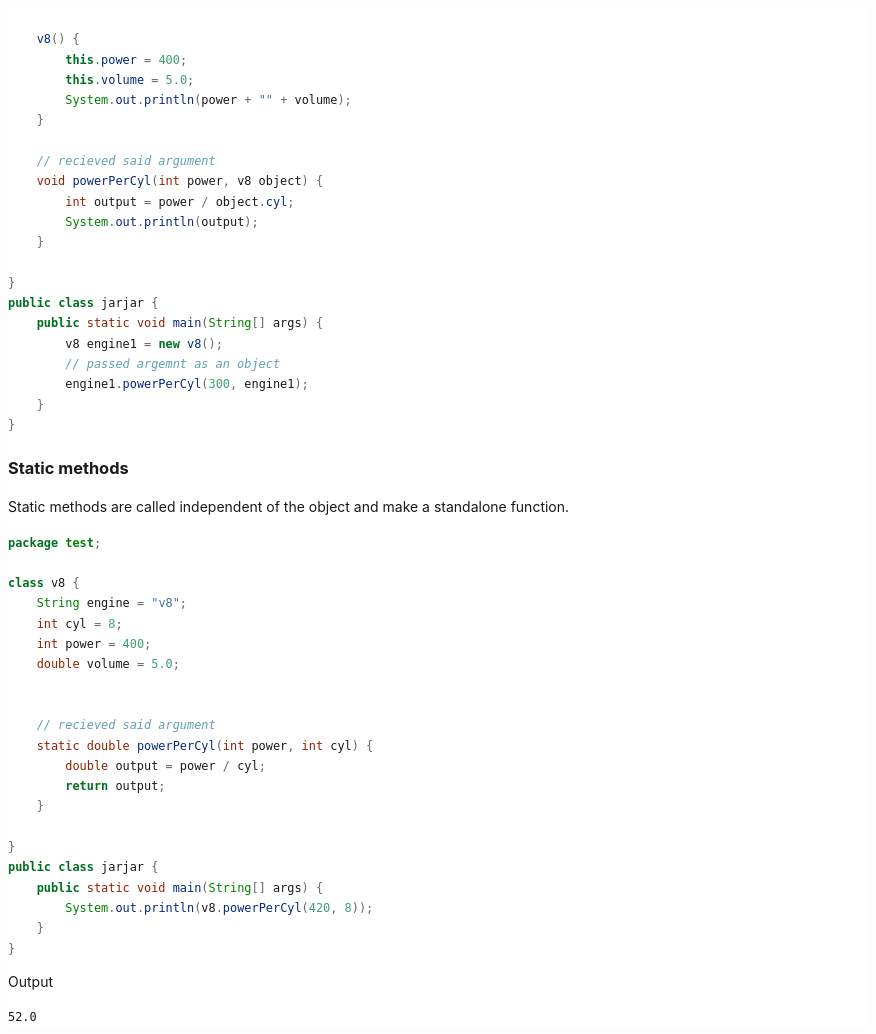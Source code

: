 ```java

	v8() {
		this.power = 400;
		this.volume = 5.0;
		System.out.println(power + "" + volume);
	}

	// recieved said argument 
	void powerPerCyl(int power, v8 object) {
		int output = power / object.cyl;
		System.out.println(output);
	}
	
}
public class jarjar {
	public static void main(String[] args) {
		v8 engine1 = new v8();
		// passed argemnt as an object
		engine1.powerPerCyl(300, engine1);
	}
}
```

### Static methods
Static methods are called independent of the object and make a standalone function. 
```java
package test;

class v8 {
	String engine = "v8";
	int cyl = 8;
	int power = 400;
	double volume = 5.0;


	// recieved said argument 
	static double powerPerCyl(int power, int cyl) {
		double output = power / cyl;
		return output;
	}
	
}
public class jarjar {
	public static void main(String[] args) {
		System.out.println(v8.powerPerCyl(420, 8));
	}
}
```
Output
```
52.0
```
